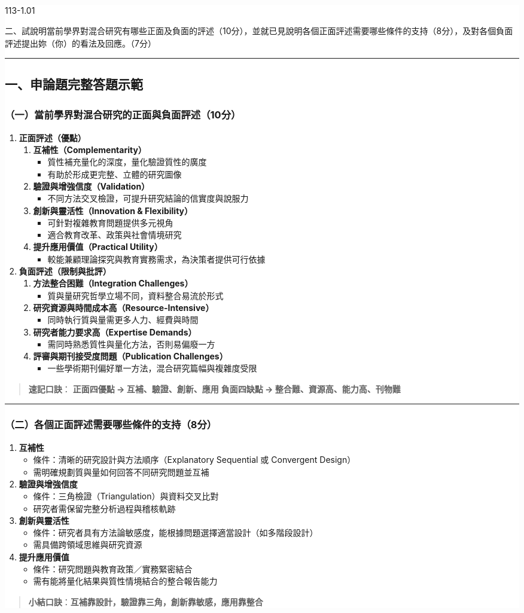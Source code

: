 113-1.01

二、試說明當前學界對混合研究有哪些正面及負面的評述（10分），並就已見說明各個正面評述需要哪些條件的支持（8分），及對各個負面評述提出妳（你）的看法及回應。（7分）

--------------

## 一、申論題完整答題示範

### （一）當前學界對混合研究的正面與負面評述（10分）

1. **正面評述（優點）**
   1. **互補性（Complementarity）**
      - 質性補充量化的深度，量化驗證質性的廣度
      - 有助於形成更完整、立體的研究圖像
   2. **驗證與增強信度（Validation）**
      - 不同方法交叉檢證，可提升研究結論的信實度與說服力
   3. **創新與靈活性（Innovation & Flexibility）**
      - 可針對複雜教育問題提供多元視角
      - 適合教育改革、政策與社會情境研究
   4. **提升應用價值（Practical Utility）**
      - 較能兼顧理論探究與教育實務需求，為決策者提供可行依據
2. **負面評述（限制與批評）**
   1. **方法整合困難（Integration Challenges）**
      - 質與量研究哲學立場不同，資料整合易流於形式
   2. **研究資源與時間成本高（Resource-Intensive）**
      - 同時執行質與量需更多人力、經費與時間
   3. **研究者能力要求高（Expertise Demands）**
      - 需同時熟悉質性與量化方法，否則易偏廢一方
   4. **評審與期刊接受度問題（Publication Challenges）**
      - 一些學術期刊偏好單一方法，混合研究篇幅與複雜度受限

> **速記口訣**：
>  **正面四優點 → 互補、驗證、創新、應用**
>  **負面四缺點 → 整合難、資源高、能力高、刊物難**

------

### （二）各個正面評述需要哪些條件的支持（8分）

1. **互補性**
   - 條件：清晰的研究設計與方法順序（Explanatory Sequential 或 Convergent Design）
   - 需明確規劃質與量如何回答不同研究問題並互補
2. **驗證與增強信度**
   - 條件：三角檢證（Triangulation）與資料交叉比對
   - 研究者需保留完整分析過程與稽核軌跡
3. **創新與靈活性**
   - 條件：研究者具有方法論敏感度，能根據問題選擇適當設計（如多階段設計）
   - 需具備跨領域思維與研究資源
4. **提升應用價值**
   - 條件：研究問題與教育政策／實務緊密結合
   - 需有能將量化結果與質性情境結合的整合報告能力

> **小結口訣**：**互補靠設計，驗證靠三角，創新靠敏感，應用靠整合**
